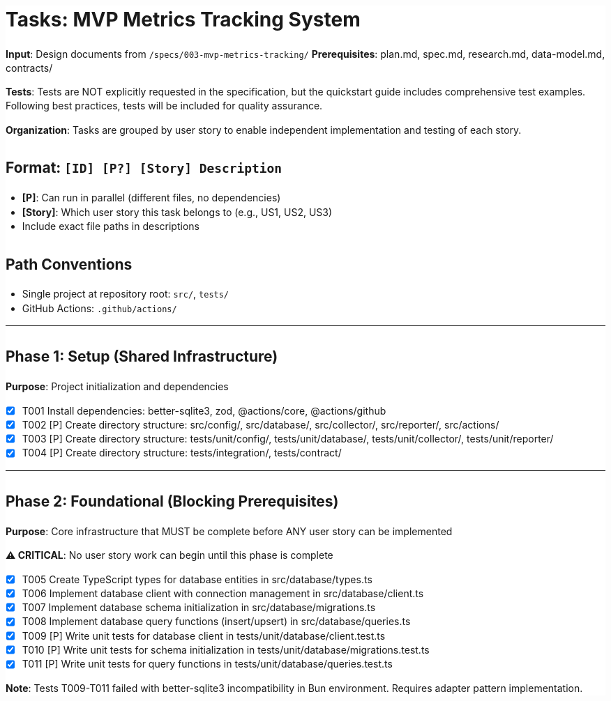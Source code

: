 # Tasks: MVP Metrics Tracking System

**Input**: Design documents from `/specs/003-mvp-metrics-tracking/`
**Prerequisites**: plan.md, spec.md, research.md, data-model.md, contracts/

**Tests**: Tests are NOT explicitly requested in the specification, but the quickstart guide includes comprehensive test examples. Following best practices, tests will be included for quality assurance.

**Organization**: Tasks are grouped by user story to enable independent implementation and testing of each story.

## Format: `[ID] [P?] [Story] Description`
- **[P]**: Can run in parallel (different files, no dependencies)
- **[Story]**: Which user story this task belongs to (e.g., US1, US2, US3)
- Include exact file paths in descriptions

## Path Conventions
- Single project at repository root: `src/`, `tests/`
- GitHub Actions: `.github/actions/`

---

## Phase 1: Setup (Shared Infrastructure)

**Purpose**: Project initialization and dependencies

- [x] T001 Install dependencies: better-sqlite3, zod, @actions/core, @actions/github
- [x] T002 [P] Create directory structure: src/config/, src/database/, src/collector/, src/reporter/, src/actions/
- [x] T003 [P] Create directory structure: tests/unit/config/, tests/unit/database/, tests/unit/collector/, tests/unit/reporter/
- [x] T004 [P] Create directory structure: tests/integration/, tests/contract/

---

## Phase 2: Foundational (Blocking Prerequisites)

**Purpose**: Core infrastructure that MUST be complete before ANY user story can be implemented

**⚠️ CRITICAL**: No user story work can begin until this phase is complete

- [x] T005 Create TypeScript types for database entities in src/database/types.ts
- [x] T006 Implement database client with connection management in src/database/client.ts
- [x] T007 Implement database schema initialization in src/database/migrations.ts
- [x] T008 Implement database query functions (insert/upsert) in src/database/queries.ts
- [x] T009 [P] Write unit tests for database client in tests/unit/database/client.test.ts
- [x] T010 [P] Write unit tests for schema initialization in tests/unit/database/migrations.test.ts
- [x] T011 [P] Write unit tests for query functions in tests/unit/database/queries.test.ts

**Note**: Tests T009-T011 failed with better-sqlite3 incompatibility in Bun environment. Requires adapter pattern implementation.
